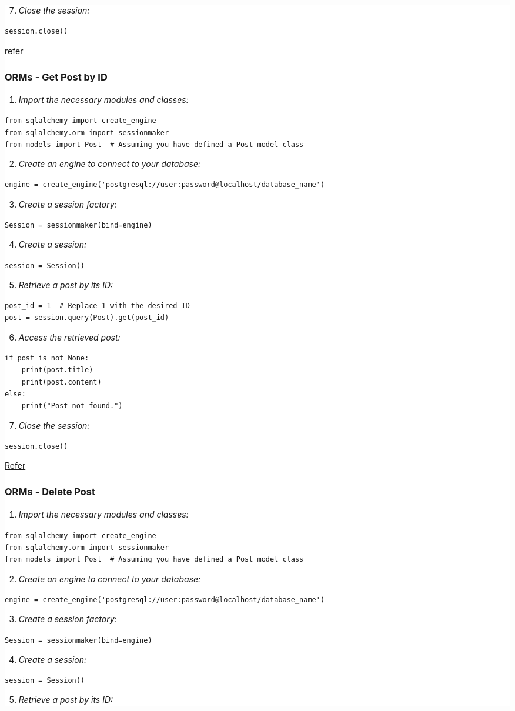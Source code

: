 7. *Close the session:*
```
session.close()
```
[refer](sqlalchemy_get.py)

### ORMs - Get Post by ID

1. *Import the necessary modules and classes:*
```
from sqlalchemy import create_engine
from sqlalchemy.orm import sessionmaker
from models import Post  # Assuming you have defined a Post model class

```
2. *Create an engine to connect to your database:*
```
engine = create_engine('postgresql://user:password@localhost/database_name')
```
3. *Create a session factory:*
```
Session = sessionmaker(bind=engine)
```
4. *Create a session:*
```
session = Session()
```
5. *Retrieve a post by its ID:*
```
post_id = 1  # Replace 1 with the desired ID
post = session.query(Post).get(post_id)
```
6. *Access the retrieved post:*
```
if post is not None:
    print(post.title)
    print(post.content)
else:
    print("Post not found.")
```
7. *Close the session:*
```
session.close()
```
[Refer](sqlalchemy_getbyID.py)

### ORMs - Delete Post

1. *Import the necessary modules and classes:*
```
from sqlalchemy import create_engine
from sqlalchemy.orm import sessionmaker
from models import Post  # Assuming you have defined a Post model class

```
2. *Create an engine to connect to your database:*
```
engine = create_engine('postgresql://user:password@localhost/database_name')
```
3. *Create a session factory:*
```
Session = sessionmaker(bind=engine)
```
4. *Create a session:*
```
session = Session()
```
5. *Retrieve a post by its ID:*
```
```